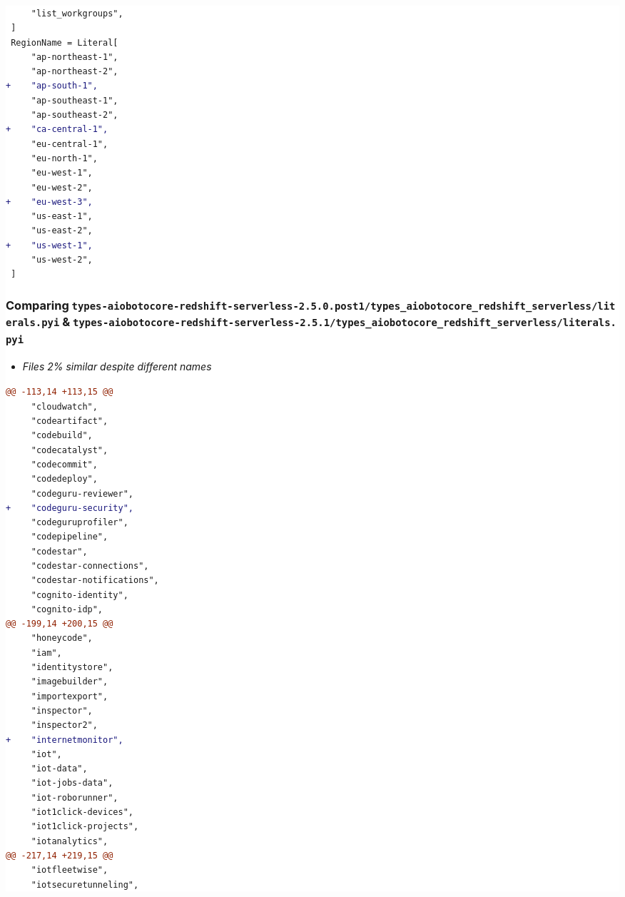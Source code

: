 ```diff
     "list_workgroups",
 ]
 RegionName = Literal[
     "ap-northeast-1",
     "ap-northeast-2",
+    "ap-south-1",
     "ap-southeast-1",
     "ap-southeast-2",
+    "ca-central-1",
     "eu-central-1",
     "eu-north-1",
     "eu-west-1",
     "eu-west-2",
+    "eu-west-3",
     "us-east-1",
     "us-east-2",
+    "us-west-1",
     "us-west-2",
 ]
```

### Comparing `types-aiobotocore-redshift-serverless-2.5.0.post1/types_aiobotocore_redshift_serverless/literals.pyi` & `types-aiobotocore-redshift-serverless-2.5.1/types_aiobotocore_redshift_serverless/literals.pyi`

 * *Files 2% similar despite different names*

```diff
@@ -113,14 +113,15 @@
     "cloudwatch",
     "codeartifact",
     "codebuild",
     "codecatalyst",
     "codecommit",
     "codedeploy",
     "codeguru-reviewer",
+    "codeguru-security",
     "codeguruprofiler",
     "codepipeline",
     "codestar",
     "codestar-connections",
     "codestar-notifications",
     "cognito-identity",
     "cognito-idp",
@@ -199,14 +200,15 @@
     "honeycode",
     "iam",
     "identitystore",
     "imagebuilder",
     "importexport",
     "inspector",
     "inspector2",
+    "internetmonitor",
     "iot",
     "iot-data",
     "iot-jobs-data",
     "iot-roborunner",
     "iot1click-devices",
     "iot1click-projects",
     "iotanalytics",
@@ -217,14 +219,15 @@
     "iotfleetwise",
     "iotsecuretunneling",
```